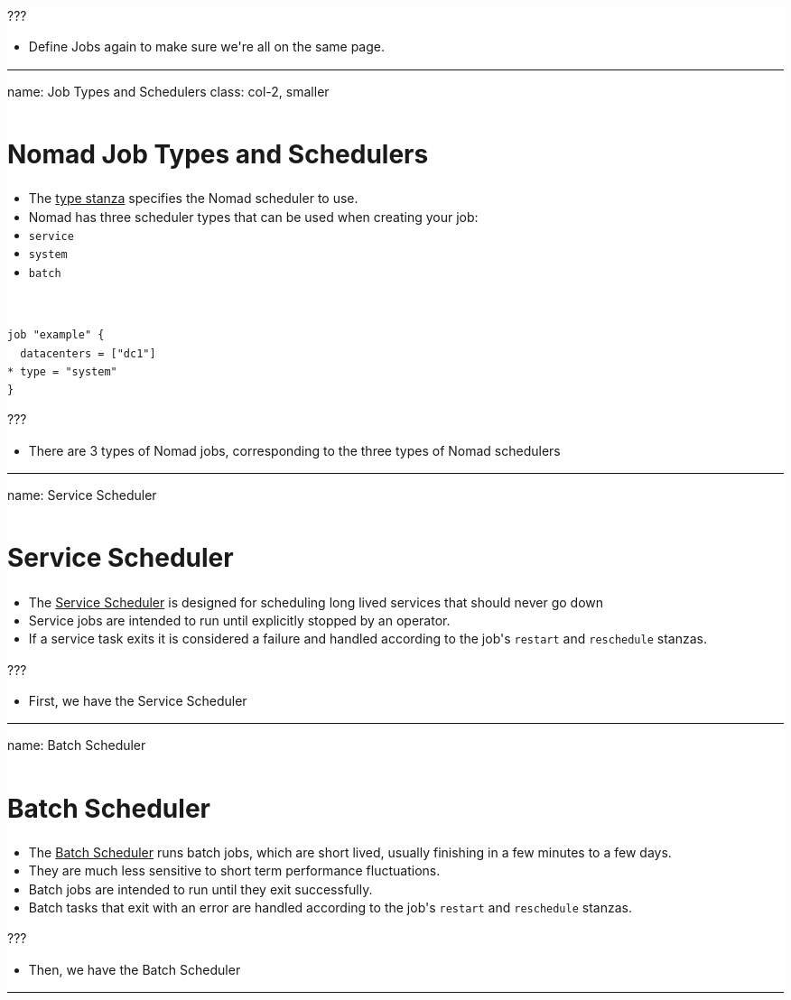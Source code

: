 ???
* Define Jobs again to make sure we're all on the same page.

---
name: Job Types and Schedulers
class: col-2, smaller
# Nomad Job Types and Schedulers
- The [type stanza](https://www.nomadproject.io/docs/job-specification/job.html#type) specifies the Nomad scheduler to use.
 - Nomad has three scheduler types that can be used when creating your job:
  - `service`
  - `system`
  - `batch`

<br>

```hcl
job "example" {
  datacenters = ["dc1"]
* type = "system"
}
```
???
* There are 3 types of Nomad jobs, corresponding to the three types of Nomad schedulers

---
name: Service Scheduler
# Service Scheduler
- The [Service Scheduler](https://www.nomadproject.io/docs/schedulers.html#service) is designed for scheduling long lived services that should never go down
- Service jobs are intended to run until explicitly stopped by an operator.
- If a service task exits it is considered a failure and handled according to the job's `restart` and `reschedule` stanzas.

???
* First, we have the Service Scheduler

---
name: Batch Scheduler
# Batch Scheduler
  - The [Batch Scheduler](https://www.nomadproject.io/docs/schedulers.html#batch) runs batch jobs, which are short lived, usually finishing in a few minutes to a few days.
  - They are much less sensitive to short term performance fluctuations.
  - Batch jobs are intended to run until they exit successfully.
  - Batch tasks that exit with an error are handled according to the job's `restart` and `reschedule` stanzas.

???
* Then, we have the Batch Scheduler

---